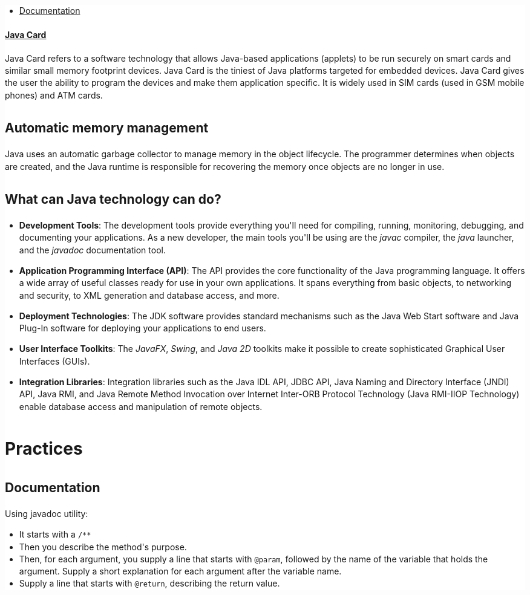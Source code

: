 - [Documentation](http://docs.oracle.com/javame/)

#### [Java Card](http://en.wikipedia.org/wiki/Java_Card)

Java Card refers to a software technology that allows Java-based
applications (applets) to be run securely on smart cards and similar
small memory footprint devices. Java Card is the tiniest of Java
platforms targeted for embedded devices. Java Card gives the user the
ability to program the devices and make them application specific. It is
widely used in SIM cards (used in GSM mobile phones) and ATM cards.


## Automatic memory management

Java uses an automatic garbage collector to manage memory in the object
lifecycle. The programmer determines when objects are created, and the
Java runtime is responsible for recovering the memory once objects are
no longer in use.

## What can Java technology can do?

- **Development Tools**: The development tools provide everything you'll
  need for compiling, running, monitoring, debugging, and documenting
  your applications. As a new developer, the main tools you'll be using
  are the *javac* compiler, the *java* launcher, and the *javadoc*
  documentation tool.

- **Application Programming Interface (API)**: The API provides the core
  functionality of the Java programming language. It offers a wide array
  of useful classes ready for use in your own applications. It spans
  everything from basic objects, to networking and security, to XML
  generation and database access, and more.

- **Deployment Technologies**: The JDK software provides standard
  mechanisms such as the Java Web Start software and Java Plug-In
  software for deploying your applications to end users.

- **User Interface Toolkits**: The *JavaFX*, *Swing*, and *Java 2D*
  toolkits make it possible to create sophisticated Graphical User
  Interfaces (GUIs).

- **Integration Libraries**: Integration libraries such as the Java IDL
  API, JDBC API, Java Naming and Directory Interface (JNDI) API, Java
  RMI, and Java Remote Method Invocation over Internet Inter-ORB
  Protocol Technology (Java RMI-IIOP Technology) enable database access
  and manipulation of remote objects.

# Practices

## Documentation

Using javadoc utility:
- It starts with a `/**`
- Then you describe the method's purpose.
- Then, for each argument, you supply a line that starts with `@param`,
  followed by the name of the variable that holds the argument. Supply a
  short explanation for each argument after the variable name.
- Supply a line that starts with `@return`, describing the return value.
